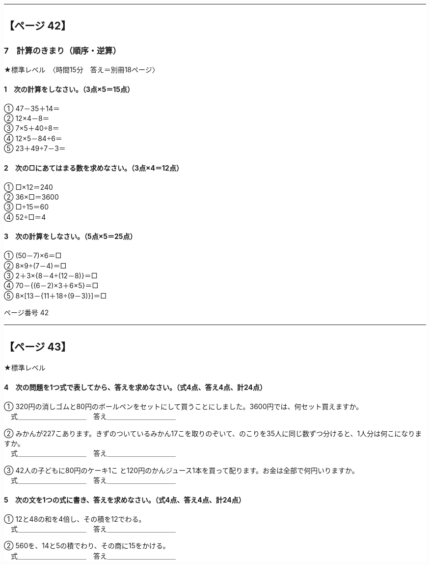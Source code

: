 



  
---

## 【ページ 42】
### 7　計算のきまり（順序・逆算）
★標準レベル　〈時間15分　答え＝別冊18ページ〉

#### 1　次の計算をしなさい。（3点×5＝15点）
① 47－35＋14＝  
② 12×4－8＝  
③ 7×5＋40÷8＝  
④ 12×5－84÷6＝  
⑤ 23＋49÷7－3＝

#### 2　次の□にあてはまる数を求めなさい。（3点×4＝12点）
① □×12＝240  
② 36×□＝3600  
③ □÷15＝60  
④ 52÷□＝4

#### 3　次の計算をしなさい。（5点×5＝25点）
① (50－7)×6＝□  
② 8×9÷(7－4)＝□  
③ 2＋3×{8－4÷(12－8)}＝□  
④ 70－{(6－2)×3＋6×5}＝□  
⑤ 8×[13－{11＋18÷(9－3)}]＝□

ページ番号 42
  
---

## 【ページ 43】
★標準レベル

#### 4　次の問題を1つ式で表してから、答えを求めなさい。（式4点、答え4点、計24点）
① 320円の消しゴムと80円のボールペンをセットにして買うことにしました。3600円では、何セット買えますか。  
　式＿＿＿＿＿＿＿＿＿＿　答え＿＿＿＿＿＿＿＿＿＿

② みかんが227こあります。きずのついているみかん17こを取りのぞいて、のこりを35人に同じ数ずつ分けると、1人分は何こになりますか。  
　式＿＿＿＿＿＿＿＿＿＿　答え＿＿＿＿＿＿＿＿＿＿

③ 42人の子どもに80円のケーキ1こ と120円のかんジュース1本を買って配ります。お金は全部で何円いりますか。  
　式＿＿＿＿＿＿＿＿＿＿　答え＿＿＿＿＿＿＿＿＿＿

#### 5　次の文を1つの式に書き、答えを求めなさい。（式4点、答え4点、計24点）
① 12と48の和を4倍し、その積を12でわる。  
　式＿＿＿＿＿＿＿＿＿＿　答え＿＿＿＿＿＿＿＿＿＿

② 560を、14と5の積でわり、その商に15をかける。  
　式＿＿＿＿＿＿＿＿＿＿　答え＿＿＿＿＿＿＿＿＿＿
